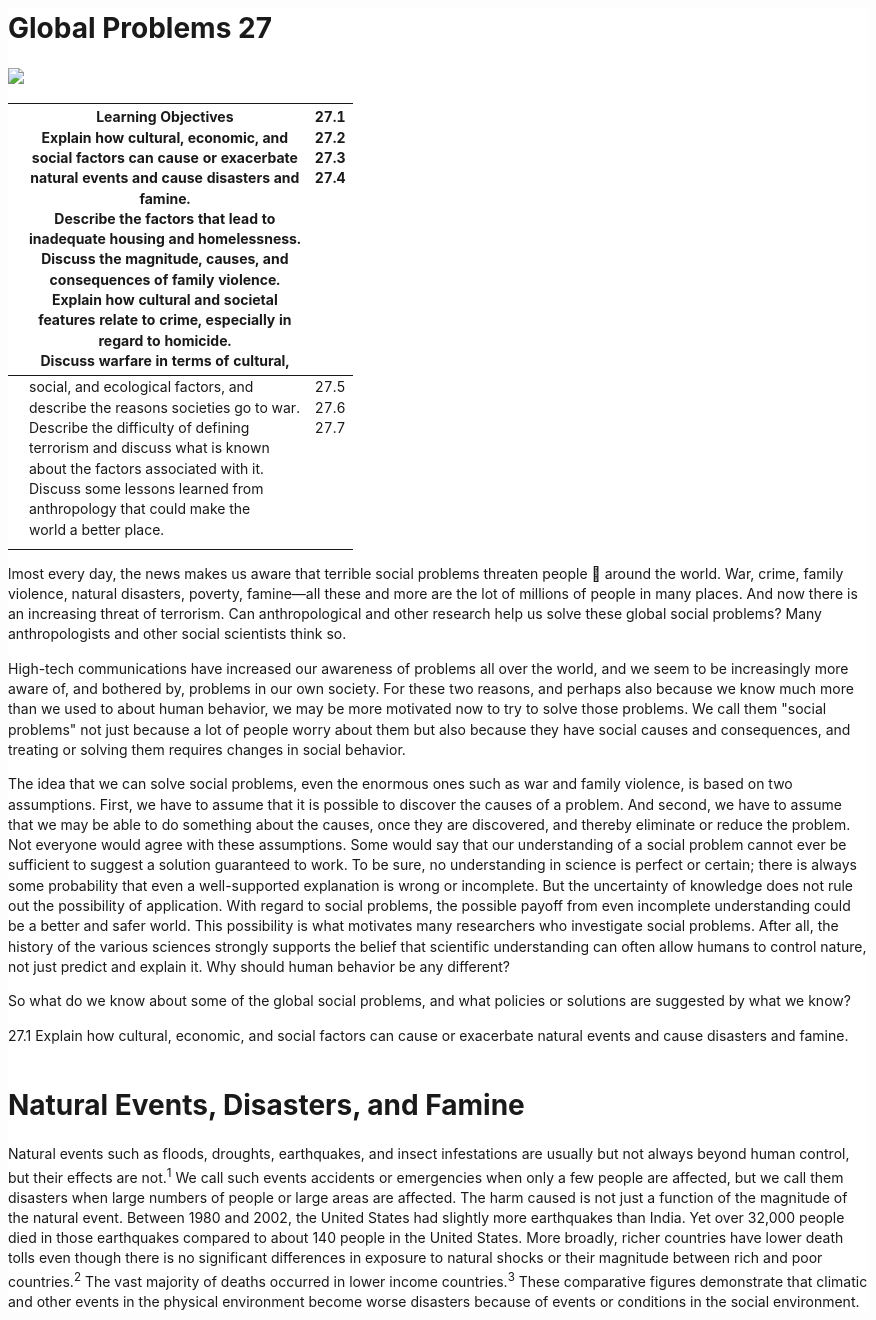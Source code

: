 # Global Problems 27

![](_page_0_Picture_1.jpeg)

|  | Learning Objectives<br>Explain how cultural, economic, and<br>social factors can cause or exacerbate<br>natural events and cause disasters and<br>famine.<br>Describe the factors that lead to<br>inadequate housing and homelessness.<br>Discuss the magnitude, causes, and<br>consequences of family violence.<br>Explain how cultural and societal<br>features relate to crime, especially in<br>regard to homicide.<br>Discuss warfare in terms of cultural, | 27.1<br>27.2<br>27.3<br>27.4 |
|--|------------------------------------------------------------------------------------------------------------------------------------------------------------------------------------------------------------------------------------------------------------------------------------------------------------------------------------------------------------------------------------------------------------------------------------------------------------------|------------------------------|
|  | social, and ecological factors, and<br>describe the reasons societies go to war.<br>Describe the difficulty of defining<br>terrorism and discuss what is known<br>about the factors associated with it.<br>Discuss some lessons learned from<br>anthropology that could make the<br>world a better place.                                                                                                                                                        | 27.5<br>27.6<br>27.7         |
|  |                                                                                                                                                                                                                                                                                                                                                                                                                                                                  |                              |

lmost every day, the news makes us aware that terrible social problems threaten people 📣 around the world. War, crime, family violence, natural disasters, poverty, famine—all these and more are the lot of millions of people in many places. And now there is an increasing threat of terrorism. Can anthropological and other research help us solve these global social problems? Many anthropologists and other social scientists think so.

High-tech communications have increased our awareness of problems all over the world, and we seem to be increasingly more aware of, and bothered by, problems in our own society. For these two reasons, and perhaps also because we know much more than we used to about human behavior, we may be more motivated now to try to solve those problems. We call them "social problems" not just because a lot of people worry about them but also because they have social causes and consequences, and treating or solving them requires changes in social behavior.

The idea that we can solve social problems, even the enormous ones such as war and family violence, is based on two assumptions. First, we have to assume that it is possible to discover the causes of a problem. And second, we have to assume that we may be able to do something about the causes, once they are discovered, and thereby eliminate or reduce the problem. Not everyone would agree with these assumptions. Some would say that our understanding of a social problem cannot ever be sufficient to suggest a solution guaranteed to work. To be sure, no understanding in science is perfect or certain; there is always some probability that even a well-supported explanation is wrong or incomplete. But the uncertainty of knowledge does not rule out the possibility of application. With regard to social problems, the possible payoff from even incomplete understanding could be a better and safer world. This possibility is what motivates many researchers who investigate social problems. After all, the history of the various sciences strongly supports the belief that scientific understanding can often allow humans to control nature, not just predict and explain it. Why should human behavior be any different?

So what do we know about some of the global social problems, and what policies or solutions are suggested by what we know?

27.1 Explain how cultural, economic, and social factors can cause or exacerbate natural events and cause disasters and famine.

# Natural Events, Disasters, and Famine

Natural events such as floods, droughts, earthquakes, and insect infestations are usually but not always beyond human control, but their effects are not.<sup>1</sup> We call such events accidents or emergencies when only a few people are affected, but we call them disasters when large numbers of people or large areas are affected. The harm caused is not just a function of the magnitude of the natural event. Between 1980 and 2002, the United States had slightly more earthquakes than India. Yet over 32,000 people died in those earthquakes compared to about 140 people in the United States. More broadly, richer countries have lower death tolls even though there is no significant differences in exposure to natural shocks or their magnitude between rich and poor countries.<sup>2</sup> The vast majority of deaths occurred in lower income countries.<sup>3</sup> These comparative figures demonstrate that climatic and other events in the physical environment become worse disasters because of events or conditions in the social environment.
